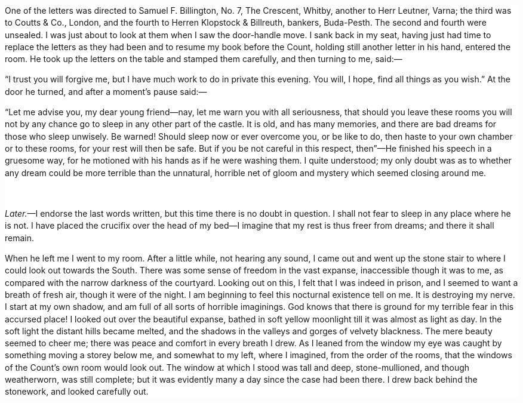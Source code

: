 One of the letters was directed to Samuel F. Billington, No. 7, The
Crescent, Whitby, another to Herr Leutner, Varna; the third was to
Coutts & Co., London, and the fourth to Herren Klopstock & Billreuth,
bankers, Buda-Pesth. The second and fourth were unsealed. I was just
about to look at them when I saw the door-handle move. I sank back in my
seat, having just had time to replace the letters as they had been and
to resume my book before the Count, holding still another letter in his
hand, entered the room. He took up the letters on the table and stamped
them carefully, and then turning to me, said:—

“I trust you will forgive me, but I have much work to do in private this
evening. You will, I hope, find all things as you wish.” At the door he
turned, and after a moment’s pause said:—

“Let me advise you, my dear young friend—nay, let me warn you with all
seriousness, that should you leave these rooms you will not by any
chance go to sleep in any other part of the castle. It is old, and has
many memories, and there are bad dreams for those who sleep unwisely. Be
warned! Should sleep now or ever overcome you, or be like to do, then
haste to your own chamber or to these rooms, for your rest will then be
safe. But if you be not careful in this respect, then”—He finished his
speech in a gruesome way, for he motioned with his hands as if he were
washing them. I quite understood; my only doubt was as to whether any
dream could be more terrible than the unnatural, horrible net of gloom
and mystery which seemed closing around me.

 

*Later.*—I endorse the last words written, but this time there is no
doubt in question. I shall not fear to sleep in any place
where<a href="" id="@public@vhost@g@gutenberg@html@files@345@345-h@345-h-1.htm.html#page_032"></a>
he is not. I have placed the crucifix over the head of my bed—I imagine
that my rest is thus freer from dreams; and there it shall remain.

When he left me I went to my room. After a little while, not hearing any
sound, I came out and went up the stone stair to where I could look out
towards the South. There was some sense of freedom in the vast expanse,
inaccessible though it was to me, as compared with the narrow darkness
of the courtyard. Looking out on this, I felt that I was indeed in
prison, and I seemed to want a breath of fresh air, though it were of
the night. I am beginning to feel this nocturnal existence tell on me.
It is destroying my nerve. I start at my own shadow, and am full of all
sorts of horrible imaginings. God knows that there is ground for my
terrible fear in this accursed place! I looked out over the beautiful
expanse, bathed in soft yellow moonlight till it was almost as light as
day. In the soft light the distant hills became melted, and the shadows
in the valleys and gorges of velvety blackness. The mere beauty seemed
to cheer me; there was peace and comfort in every breath I drew. As I
leaned from the window my eye was caught by something moving a storey
below me, and somewhat to my left, where I imagined, from the order of
the rooms, that the windows of the Count’s own room would look out. The
window at which I stood was tall and deep, stone-mullioned, and though
weatherworn, was still complete; but it was evidently many a day since
the case had been there. I drew back behind the stonework, and looked
carefully out.
